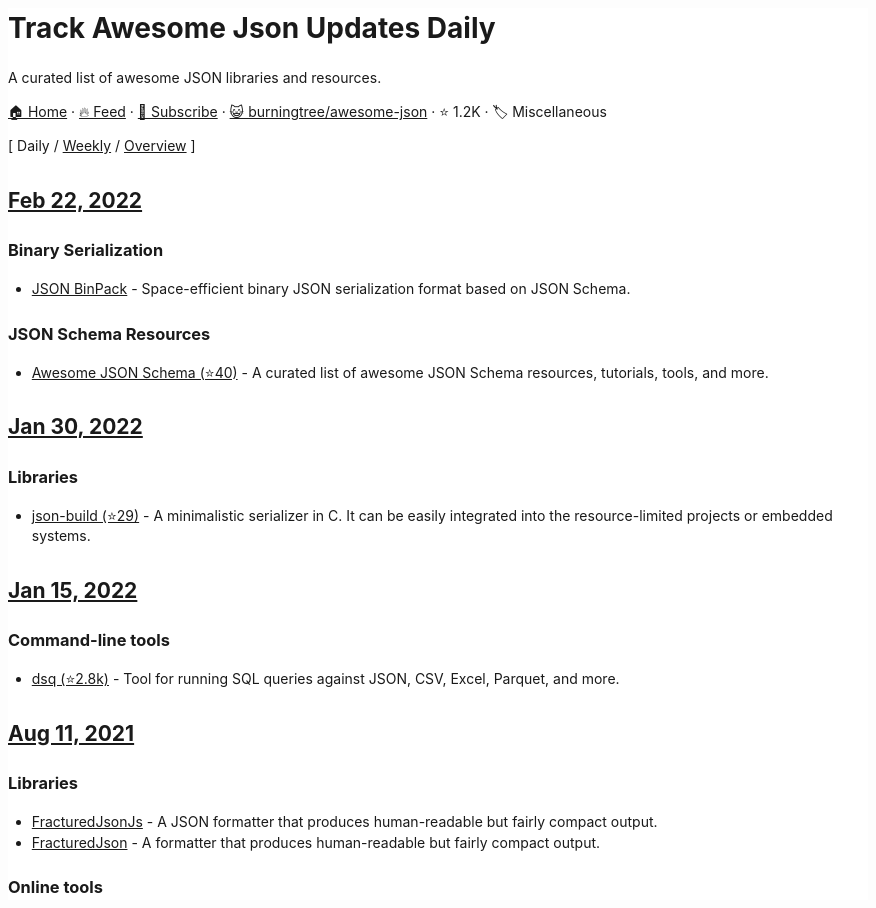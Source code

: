 # Track Awesome Json Updates Daily

A curated list of awesome JSON libraries and resources.

[🏠 Home](/README.md) · [🔥 Feed](https://test.trackawesomelist.com/burningtree/awesome-json/feed.xml) · [📮 Subscribe](https://trackawesomelist.us17.list-manage.com/subscribe?u=d2f0117aa829c83a63ec63c2f&id=36a103854c) · [😺 burningtree/awesome-json](https://github.com/burningtree/awesome-json/blob/master/README.md) · ⭐ 1.2K · 🏷️ Miscellaneous

[ Daily / [Weekly](/content/burningtree/awesome-json/week/README.md) / [Overview](/content/burningtree/awesome-json/readme/README.md) ]



## [Feb 22, 2022](/content/2022/02/22/README.md)

### Binary Serialization

*   [JSON BinPack](https://www.jsonbinpack.org) - Space-efficient binary JSON serialization format based on JSON Schema.

### JSON Schema Resources

*   [Awesome JSON Schema (⭐40)](https://github.com/jviotti/awesome-jsonschema) - A curated list of awesome JSON Schema resources, tutorials, tools, and more.

## [Jan 30, 2022](/content/2022/01/30/README.md)

### Libraries

*   [json-build (⭐29)](https://github.com/lcsmuller/json-build) - A minimalistic serializer in C. It can be easily integrated into the resource-limited projects or embedded systems.

## [Jan 15, 2022](/content/2022/01/15/README.md)

### Command-line tools

*   [dsq (⭐2.8k)](https://github.com/multiprocessio/dsq) - Tool for running SQL queries against JSON, CSV, Excel, Parquet, and more.

## [Aug 11, 2021](/content/2021/08/11/README.md)

### Libraries

*   [FracturedJsonJs](https://www.npmjs.com/package/fracturedjsonjs) - A JSON formatter that produces human-readable but fairly compact output.
*   [FracturedJson](https://www.nuget.org/packages/FracturedJson) - A formatter that produces human-readable but fairly compact output.

### Online tools

